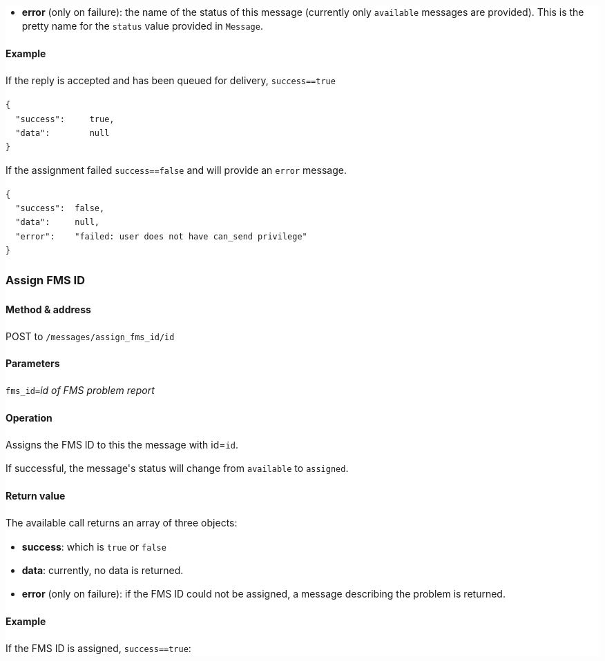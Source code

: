 * **error** (only on failure):
    the name of the status of this message (currently only `available`
    messages are provided). This is the pretty name for the `status` value
    provided in `Message`.


#### Example

If the reply is accepted and has been queued for delivery, `success==true`

    {
      "success":     true,
      "data":        null
    }

If the assignment failed `success==false` and will provide an `error` message.

    {
      "success":  false,
      "data":     null,
      "error":    "failed: user does not have can_send privilege"
    }



### Assign FMS ID
	
#### Method & address

POST to `/messages/assign_fms_id/id`

#### Parameters

`fms_id=`*id of FMS problem report*

#### Operation

Assigns the FMS ID to this the message with id=`id`.

If successful, the message's status will change from `available` to `assigned`.

#### Return value

The available call returns an array of three objects:

*   **success**: 
    which is `true` or `false`

*   **data**: 
    currently, no data is returned.

*   **error** (only on failure):
    if the FMS ID could not be assigned, a message describing the problem is
    returned.


#### Example

If the FMS ID is assigned, `success==true`:
